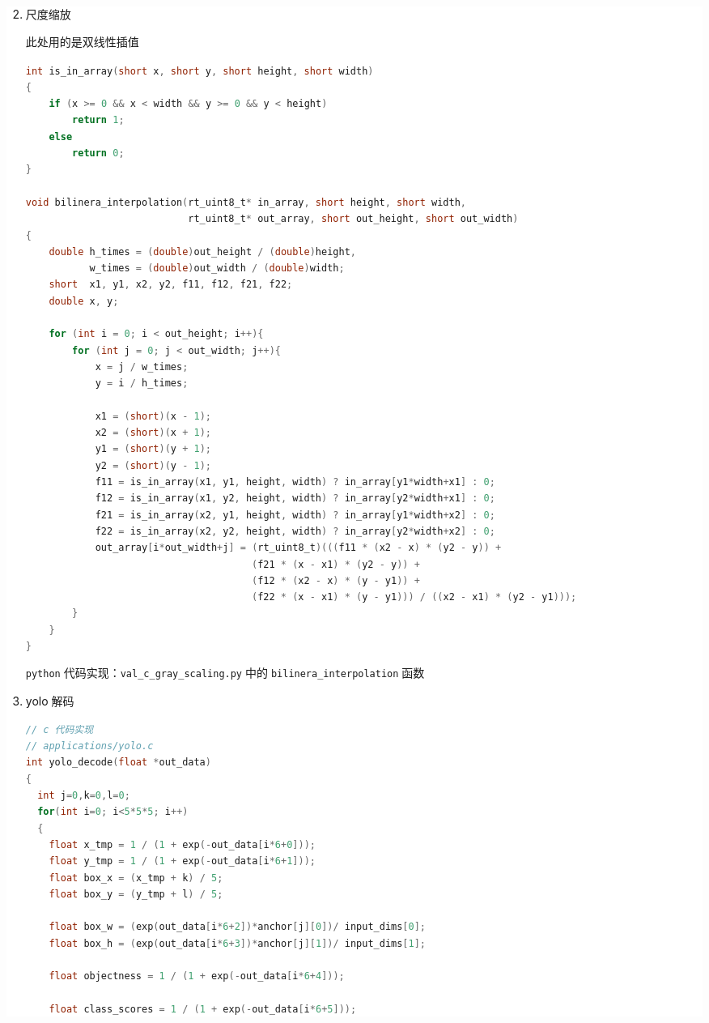 2. 尺度缩放

   此处用的是双线性插值

   ```c
   int is_in_array(short x, short y, short height, short width)
   {
       if (x >= 0 && x < width && y >= 0 && y < height)
           return 1;
       else
           return 0;
   }
   
   void bilinera_interpolation(rt_uint8_t* in_array, short height, short width, 
                               rt_uint8_t* out_array, short out_height, short out_width)
   {
       double h_times = (double)out_height / (double)height,
              w_times = (double)out_width / (double)width;
       short  x1, y1, x2, y2, f11, f12, f21, f22;
       double x, y;
   
       for (int i = 0; i < out_height; i++){
           for (int j = 0; j < out_width; j++){
               x = j / w_times;
               y = i / h_times;
             
               x1 = (short)(x - 1);
               x2 = (short)(x + 1);
               y1 = (short)(y + 1);
               y2 = (short)(y - 1);
               f11 = is_in_array(x1, y1, height, width) ? in_array[y1*width+x1] : 0;
               f12 = is_in_array(x1, y2, height, width) ? in_array[y2*width+x1] : 0;
               f21 = is_in_array(x2, y1, height, width) ? in_array[y1*width+x2] : 0;
               f22 = is_in_array(x2, y2, height, width) ? in_array[y2*width+x2] : 0;
               out_array[i*out_width+j] = (rt_uint8_t)(((f11 * (x2 - x) * (y2 - y)) +
                                          (f21 * (x - x1) * (y2 - y)) +
                                          (f12 * (x2 - x) * (y - y1)) +
                                          (f22 * (x - x1) * (y - y1))) / ((x2 - x1) * (y2 - y1)));
           }
       }
   }
   ```

   `python` 代码实现：`val_c_gray_scaling.py` 中的 `bilinera_interpolation` 函数

3. yolo 解码

   ```c
   // c 代码实现
   // applications/yolo.c
   int yolo_decode(float *out_data)
   {
     int j=0,k=0,l=0;
     for(int i=0; i<5*5*5; i++)
     {
       float x_tmp = 1 / (1 + exp(-out_data[i*6+0]));
       float y_tmp = 1 / (1 + exp(-out_data[i*6+1]));
       float box_x = (x_tmp + k) / 5;
       float box_y = (y_tmp + l) / 5;
       
       float box_w = (exp(out_data[i*6+2])*anchor[j][0])/ input_dims[0];
       float box_h = (exp(out_data[i*6+3])*anchor[j][1])/ input_dims[1];
       
       float objectness = 1 / (1 + exp(-out_data[i*6+4]));
       
       float class_scores = 1 / (1 + exp(-out_data[i*6+5]));
   ```